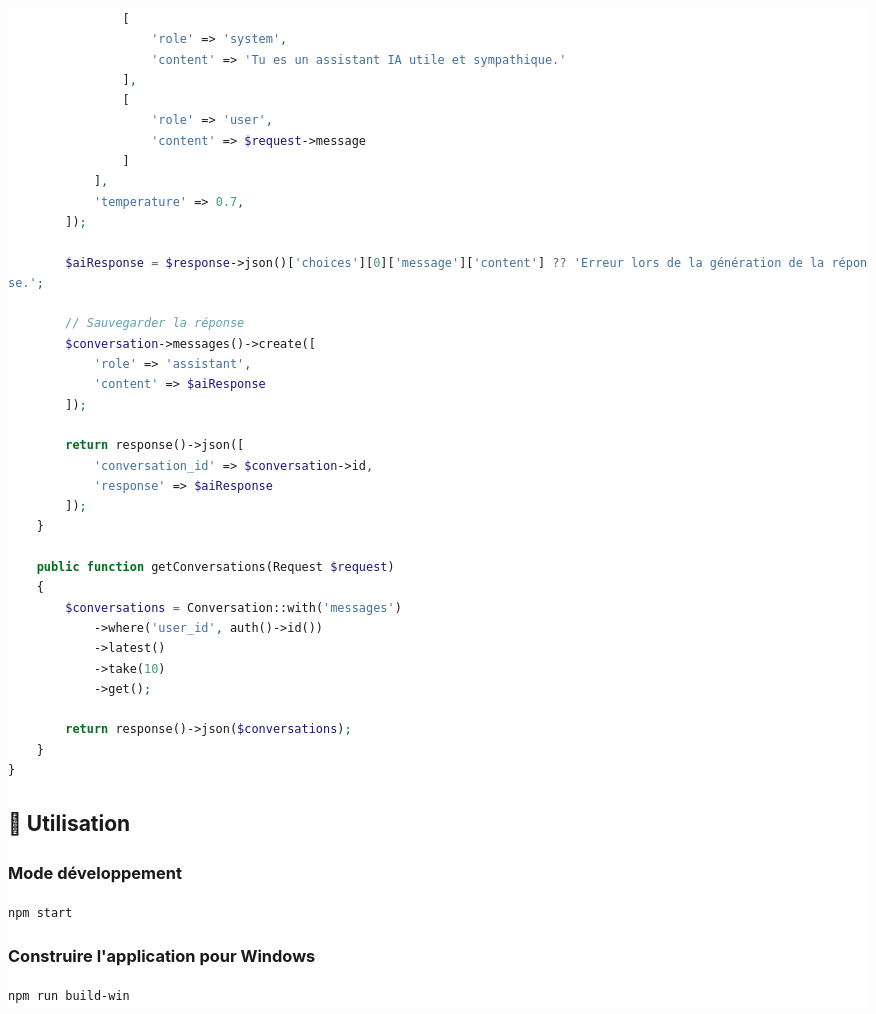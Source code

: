 ```php
                [
                    'role' => 'system',
                    'content' => 'Tu es un assistant IA utile et sympathique.'
                ],
                [
                    'role' => 'user',
                    'content' => $request->message
                ]
            ],
            'temperature' => 0.7,
        ]);

        $aiResponse = $response->json()['choices'][0]['message']['content'] ?? 'Erreur lors de la génération de la réponse.';

        // Sauvegarder la réponse
        $conversation->messages()->create([
            'role' => 'assistant',
            'content' => $aiResponse
        ]);

        return response()->json([
            'conversation_id' => $conversation->id,
            'response' => $aiResponse
        ]);
    }

    public function getConversations(Request $request)
    {
        $conversations = Conversation::with('messages')
            ->where('user_id', auth()->id())
            ->latest()
            ->take(10)
            ->get();

        return response()->json($conversations);
    }
}
```

## 🎯 Utilisation

### Mode développement

```bash
npm start
```

### Construire l'application pour Windows

```bash
npm run build-win
```

